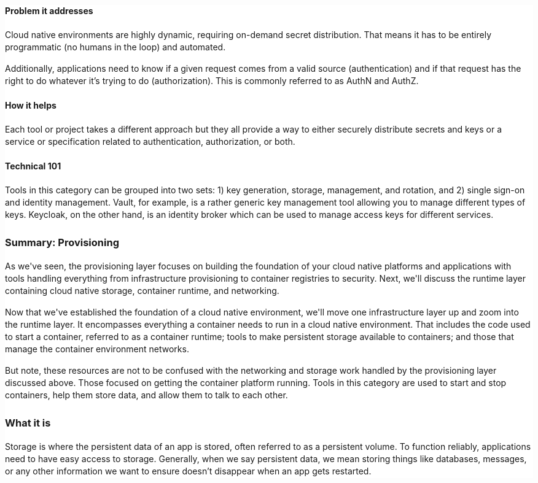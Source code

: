 #### Problem it addresses

Cloud native environments are highly dynamic, requiring on-demand secret distribution. That means 
it has to be entirely programmatic (no humans in the loop) and automated.

Additionally, applications need to know if a given request comes from a valid source 
(authentication) and if that request has the right to do whatever it’s trying to do 
(authorization). This is commonly referred to as AuthN and AuthZ.

#### How it helps

Each tool or project takes a different approach but they all provide a way to either securely 
distribute secrets and keys or a service or specification related to authentication, authorization, 
or both.

#### Technical 101

Tools in this category can be grouped into two sets: 1) key generation, storage, management, and 
rotation, and 2) single sign-on and identity management. Vault, for example, is a rather generic 
key management tool allowing you to manage different types of keys. Keycloak, on the other hand, 
is an identity broker which can be used to manage access keys for different services.

</section>

### Summary: Provisioning

As we've seen, the provisioning layer focuses on building the foundation of your cloud native 
platforms and applications with tools handling everything from infrastructure provisioning to 
container registries to security. Next, we'll discuss the runtime layer containing cloud native 
storage, container runtime, and networking.

<section data-category="Runtime">

Now that we've established the foundation of a cloud native environment, we'll move one 
infrastructure layer up and zoom into the runtime layer. It encompasses everything a container 
needs to run in a cloud native environment. That includes the code used to start a container, 
referred to as a container runtime; tools to make persistent storage available to containers; 
and those that manage the container environment networks.

But note, these resources are not to be confused with the networking and storage work handled by 
the provisioning layer discussed above. Those focused on getting the container platform running. 
Tools in this category are used to start and stop containers, help them store data, and allow them 
to talk to each other.

</section>

<section data-subcategory="Cloud Native Storage"
         data-buzzwords="Persistent volume, CSI, Storage API, Backup and restore">

### What it is

Storage is where the persistent data of an app is stored, often referred to as a persistent volume. 
To function reliably, applications need to have easy access to storage. Generally, when we say 
persistent data, we mean storing things like databases, messages, or any other information we want 
to ensure doesn’t disappear when an app gets restarted.
